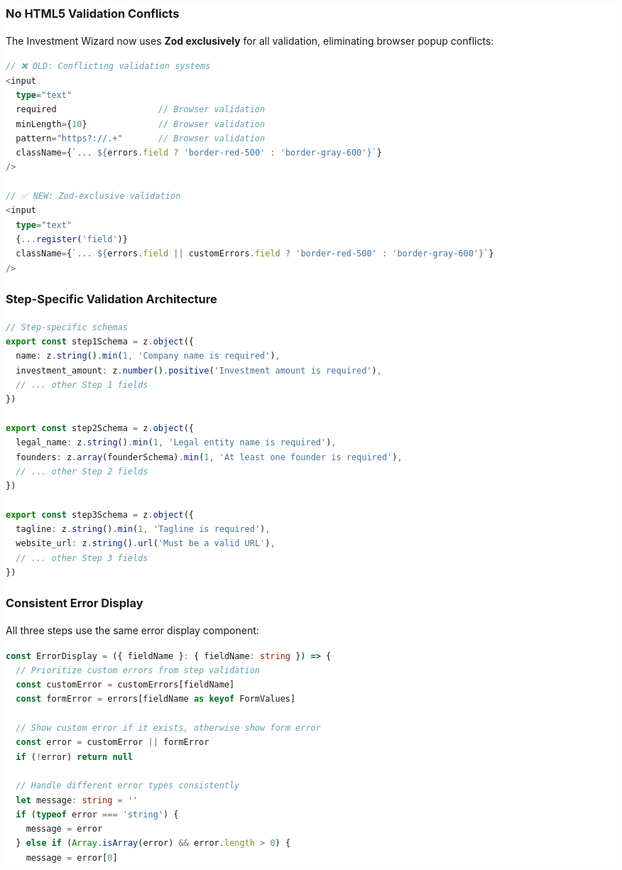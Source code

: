 ### No HTML5 Validation Conflicts

The Investment Wizard now uses **Zod exclusively** for all validation, eliminating browser popup conflicts:

```typescript
// ❌ OLD: Conflicting validation systems
<input
  type="text"
  required                    // Browser validation
  minLength={10}              // Browser validation
  pattern="https?://.+"       // Browser validation
  className={`... ${errors.field ? 'border-red-500' : 'border-gray-600'}`}
/>

// ✅ NEW: Zod-exclusive validation
<input
  type="text"
  {...register('field')}
  className={`... ${errors.field || customErrors.field ? 'border-red-500' : 'border-gray-600'}`}
/>
```

### Step-Specific Validation Architecture

```typescript
// Step-specific schemas
export const step1Schema = z.object({
  name: z.string().min(1, 'Company name is required'),
  investment_amount: z.number().positive('Investment amount is required'),
  // ... other Step 1 fields
})

export const step2Schema = z.object({
  legal_name: z.string().min(1, 'Legal entity name is required'),
  founders: z.array(founderSchema).min(1, 'At least one founder is required'),
  // ... other Step 2 fields
})

export const step3Schema = z.object({
  tagline: z.string().min(1, 'Tagline is required'),
  website_url: z.string().url('Must be a valid URL'),
  // ... other Step 3 fields
})
```

### Consistent Error Display

All three steps use the same error display component:

```typescript
const ErrorDisplay = ({ fieldName }: { fieldName: string }) => {
  // Prioritize custom errors from step validation
  const customError = customErrors[fieldName]
  const formError = errors[fieldName as keyof FormValues]
  
  // Show custom error if it exists, otherwise show form error
  const error = customError || formError
  if (!error) return null
  
  // Handle different error types consistently
  let message: string = ''
  if (typeof error === 'string') {
    message = error
  } else if (Array.isArray(error) && error.length > 0) {
    message = error[0]
```